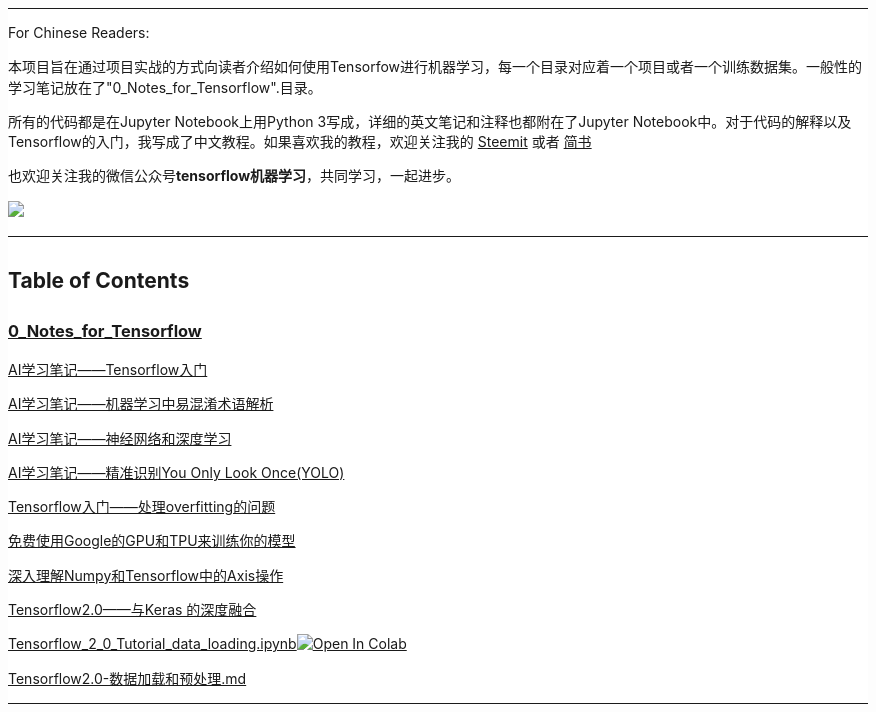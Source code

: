 ----

For Chinese Readers:

本项目旨在通过项目实战的方式向读者介绍如何使用Tensorfow进行机器学习，每一个目录对应着一个项目或者一个训练数据集。一般性的学习笔记放在了"0_Notes_for_Tensorflow".目录。

所有的代码都是在Jupyter Notebook上用Python 3写成，详细的英文笔记和注释也都附在了Jupyter Notebook中。对于代码的解释以及Tensorflow的入门，我写成了中文教程。如果喜欢我的教程，欢迎关注我的 [Steemit](https://steemit.com/@hongtao) 或者 [简书](https://www.jianshu.com/)

也欢迎关注我的微信公众号**tensorflow机器学习**，共同学习，一起进步。

![](https://ws2.sinaimg.cn/large/006tKfTcgy1g1oq6xu1iaj307607674q.jpg)

---

## Table of Contents 

### [0_Notes_for_Tensorflow](https://github.com/zht007/tensorflow-practice/tree/master/0_Notes_for_Tensorflow)

[AI学习笔记——Tensorflow入门](https://github.com/zht007/tensorflow-practice/blob/master/0_Notes_for_Tensorflow/AI%E5%AD%A6%E4%B9%A0%E7%AC%94%E8%AE%B0%E2%80%94%E2%80%94Tensorflow%E5%85%A5%E9%97%A8.md)

[AI学习笔记——机器学习中易混淆术语解析](https://github.com/zht007/tensorflow-practice/blob/master/0_Notes_for_Tensorflow/AI%E5%AD%A6%E4%B9%A0%E7%AC%94%E8%AE%B0%E2%80%94%E2%80%94%E6%9C%BA%E5%99%A8%E5%AD%A6%E4%B9%A0%E4%B8%AD%E6%98%93%E6%B7%B7%E6%B7%86%E6%9C%AF%E8%AF%AD%E8%A7%A3%E6%9E%90.md)

[AI学习笔记——神经网络和深度学习](https://github.com/zht007/tensorflow-practice/blob/master/0_Notes_for_Tensorflow/AI学习笔记——神经网络和深度学习.md)

[AI学习笔记——精准识别You Only Look Once(YOLO)](https://github.com/zht007/tensorflow-practice/blob/master/0_Notes_for_Tensorflow/AI学习笔记——精准识别You_Only_Look_Once(YOLO).md)

[Tensorflow入门——处理overfitting的问题](https://github.com/zht007/tensorflow-practice/blob/master/0_Notes_for_Tensorflow/Tensorflow%E5%85%A5%E9%97%A8%E2%80%94%E2%80%94%E5%A4%84%E7%90%86overfitting%E7%9A%84%E9%97%AE%E9%A2%98.md)

[免费使用Google的GPU和TPU来训练你的模型](https://github.com/zht007/tensorflow-practice/blob/master/0_Notes_for_Tensorflow/%E5%85%8D%E8%B4%B9%E4%BD%BF%E7%94%A8Google%E7%9A%84GPU%E5%92%8CTPU%E6%9D%A5%E8%AE%AD%E7%BB%83%E4%BD%A0%E7%9A%84%E6%A8%A1%E5%9E%8B.md)

[深入理解Numpy和Tensorflow中的Axis操作](https://github.com/zht007/tensorflow-practice/blob/master/0_Notes_for_Tensorflow/深入理解Numpy和Tensorflow中的Axis操作.md)

[Tensorflow2.0——与Keras 的深度融合](https://github.com/zht007/tensorflow-practice/blob/master/0_Notes_for_Tensorflow/Tensorflow2.0——与Keras的深度融合.md)

[Tensorflow_2_0_Tutorial_data_loading.ipynb](https://github.com/zht007/tensorflow-practice/blob/master/0_Notes_for_Tensorflow/Tensorflow_2_0_Tutorial_data_loading.ipynb)[![Open In Colab](https://colab.research.google.com/assets/colab-badge.svg)](https://colab.research.google.com/github/zht007/tensorflow-practice/blob/master/0_Notes_for_Tensorflow/Tensorflow_2_0_Tutorial_data_loading.ipynb)

[Tensorflow2.0-数据加载和预处理.md](https://github.com/zht007/tensorflow-practice/blob/master/0_Notes_for_Tensorflow/Tensorflow2.0-数据加载和预处理.md)

----
